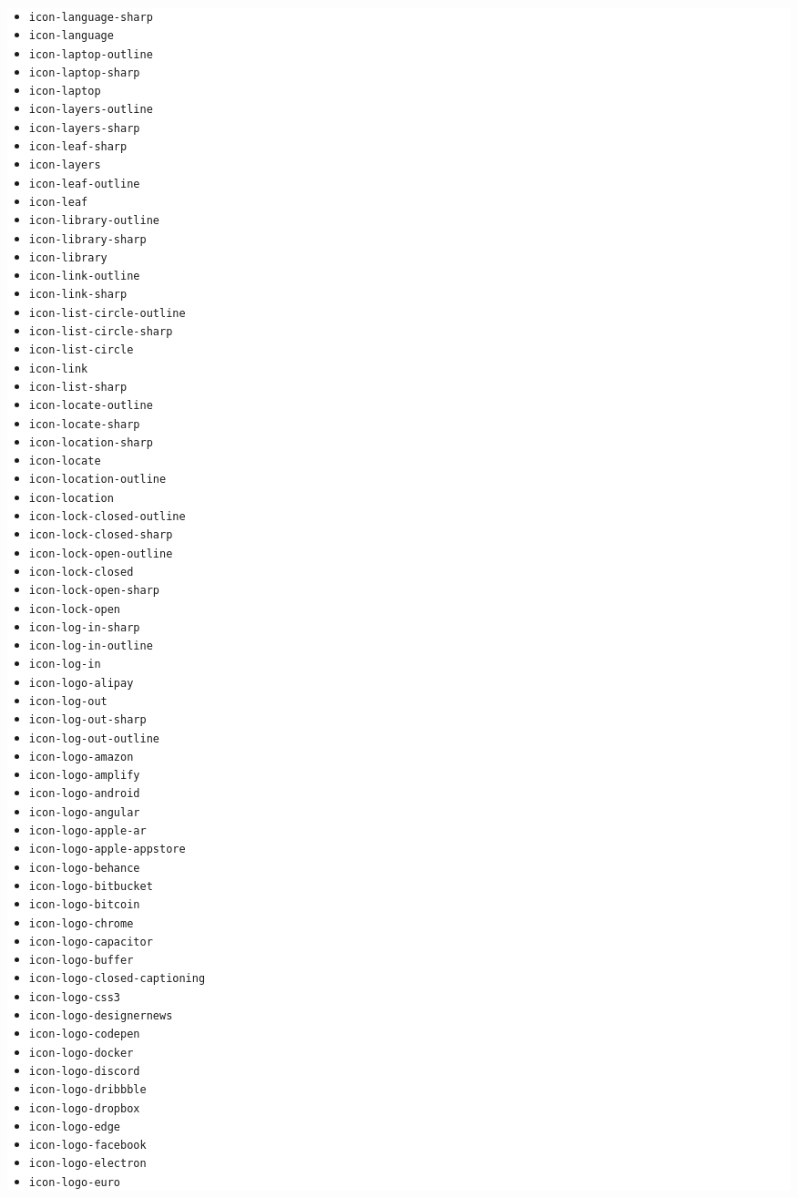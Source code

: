 - `icon-language-sharp`
- `icon-language`
- `icon-laptop-outline`
- `icon-laptop-sharp`
- `icon-laptop`
- `icon-layers-outline`
- `icon-layers-sharp`
- `icon-leaf-sharp`
- `icon-layers`
- `icon-leaf-outline`
- `icon-leaf`
- `icon-library-outline`
- `icon-library-sharp`
- `icon-library`
- `icon-link-outline`
- `icon-link-sharp`
- `icon-list-circle-outline`
- `icon-list-circle-sharp`
- `icon-list-circle`
- `icon-link`
- `icon-list-sharp`
- `icon-locate-outline`
- `icon-locate-sharp`
- `icon-location-sharp`
- `icon-locate`
- `icon-location-outline`
- `icon-location`
- `icon-lock-closed-outline`
- `icon-lock-closed-sharp`
- `icon-lock-open-outline`
- `icon-lock-closed`
- `icon-lock-open-sharp`
- `icon-lock-open`
- `icon-log-in-sharp`
- `icon-log-in-outline`
- `icon-log-in`
- `icon-logo-alipay`
- `icon-log-out`
- `icon-log-out-sharp`
- `icon-log-out-outline`
- `icon-logo-amazon`
- `icon-logo-amplify`
- `icon-logo-android`
- `icon-logo-angular`
- `icon-logo-apple-ar`
- `icon-logo-apple-appstore`
- `icon-logo-behance`
- `icon-logo-bitbucket`
- `icon-logo-bitcoin`
- `icon-logo-chrome`
- `icon-logo-capacitor`
- `icon-logo-buffer`
- `icon-logo-closed-captioning`
- `icon-logo-css3`
- `icon-logo-designernews`
- `icon-logo-codepen`
- `icon-logo-docker`
- `icon-logo-discord`
- `icon-logo-dribbble`
- `icon-logo-dropbox`
- `icon-logo-edge`
- `icon-logo-facebook`
- `icon-logo-electron`
- `icon-logo-euro`